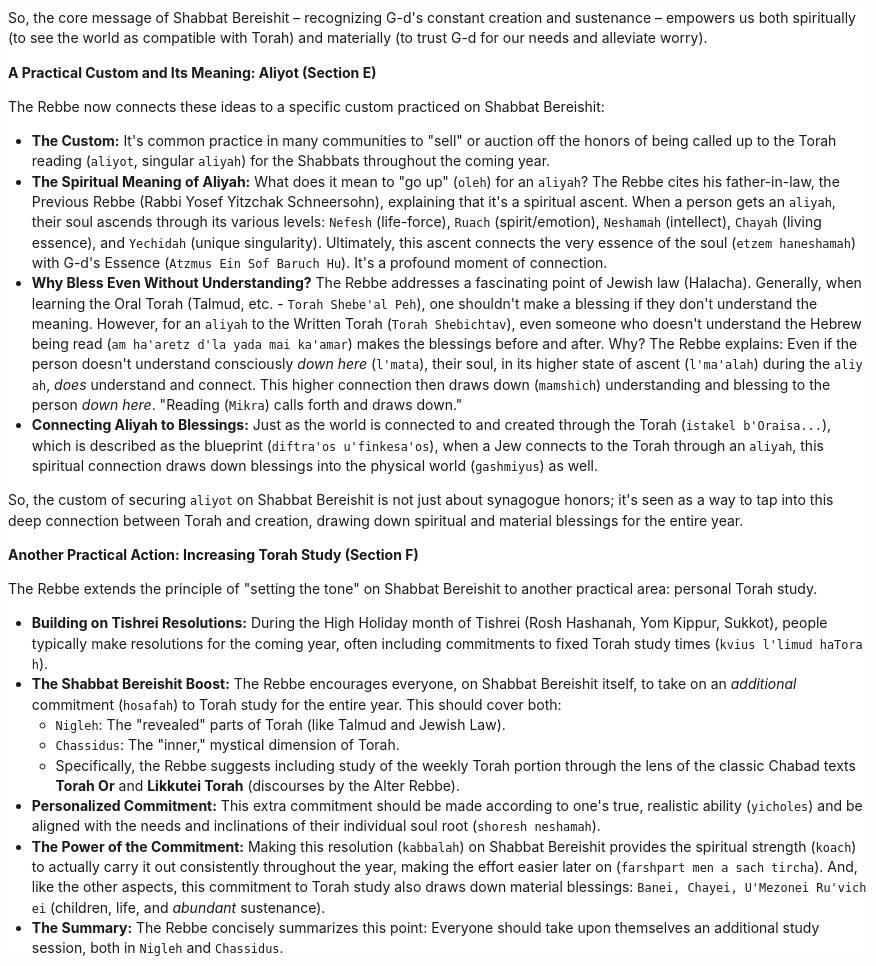 So, the core message of Shabbat Bereishit – recognizing G-d's constant creation and sustenance – empowers us both spiritually (to see the world as compatible with Torah) and materially (to trust G-d for our needs and alleviate worry).

**A Practical Custom and Its Meaning: Aliyot (Section E)**

The Rebbe now connects these ideas to a specific custom practiced on Shabbat Bereishit:

*   **The Custom:** It's common practice in many communities to "sell" or auction off the honors of being called up to the Torah reading (`aliyot`, singular `aliyah`) for the Shabbats throughout the coming year.
*   **The Spiritual Meaning of Aliyah:** What does it mean to "go up" (`oleh`) for an `aliyah`? The Rebbe cites his father-in-law, the Previous Rebbe (Rabbi Yosef Yitzchak Schneersohn), explaining that it's a spiritual ascent. When a person gets an `aliyah`, their soul ascends through its various levels: `Nefesh` (life-force), `Ruach` (spirit/emotion), `Neshamah` (intellect), `Chayah` (living essence), and `Yechidah` (unique singularity). Ultimately, this ascent connects the very essence of the soul (`etzem haneshamah`) with G-d's Essence (`Atzmus Ein Sof Baruch Hu`). It's a profound moment of connection.
*   **Why Bless Even Without Understanding?** The Rebbe addresses a fascinating point of Jewish law (Halacha). Generally, when learning the Oral Torah (Talmud, etc. - `Torah Shebe'al Peh`), one shouldn't make a blessing if they don't understand the meaning. However, for an `aliyah` to the Written Torah (`Torah Shebichtav`), even someone who doesn't understand the Hebrew being read (`am ha'aretz d'la yada mai ka'amar`) makes the blessings before and after. Why? The Rebbe explains: Even if the person doesn't understand consciously *down here* (`l'mata`), their soul, in its higher state of ascent (`l'ma'alah`) during the `aliyah`, *does* understand and connect. This higher connection then draws down (`mamshich`) understanding and blessing to the person *down here*. "Reading (`Mikra`) calls forth and draws down."
*   **Connecting Aliyah to Blessings:** Just as the world is connected to and created through the Torah (`istakel b'Oraisa...`), which is described as the blueprint (`diftra'os u'finkesa'os`), when a Jew connects to the Torah through an `aliyah`, this spiritual connection draws down blessings into the physical world (`gashmiyus`) as well.

So, the custom of securing `aliyot` on Shabbat Bereishit is not just about synagogue honors; it's seen as a way to tap into this deep connection between Torah and creation, drawing down spiritual and material blessings for the entire year.

**Another Practical Action: Increasing Torah Study (Section F)**

The Rebbe extends the principle of "setting the tone" on Shabbat Bereishit to another practical area: personal Torah study.

*   **Building on Tishrei Resolutions:** During the High Holiday month of Tishrei (Rosh Hashanah, Yom Kippur, Sukkot), people typically make resolutions for the coming year, often including commitments to fixed Torah study times (`kvius l'limud haTorah`).
*   **The Shabbat Bereishit Boost:** The Rebbe encourages everyone, on Shabbat Bereishit itself, to take on an *additional* commitment (`hosafah`) to Torah study for the entire year. This should cover both:
    *   `Nigleh`: The "revealed" parts of Torah (like Talmud and Jewish Law).
    *   `Chassidus`: The "inner," mystical dimension of Torah.
    *   Specifically, the Rebbe suggests including study of the weekly Torah portion through the lens of the classic Chabad texts **Torah Or** and **Likkutei Torah** (discourses by the Alter Rebbe).
*   **Personalized Commitment:** This extra commitment should be made according to one's true, realistic ability (`yicholes`) and be aligned with the needs and inclinations of their individual soul root (`shoresh neshamah`).
*   **The Power of the Commitment:** Making this resolution (`kabbalah`) on Shabbat Bereishit provides the spiritual strength (`koach`) to actually carry it out consistently throughout the year, making the effort easier later on (`farshpart men a sach tircha`). And, like the other aspects, this commitment to Torah study also draws down material blessings: `Banei, Chayei, U'Mezonei Ru'vichei` (children, life, and *abundant* sustenance).
*   **The Summary:** The Rebbe concisely summarizes this point: Everyone should take upon themselves an additional study session, both in `Nigleh` and `Chassidus`.
